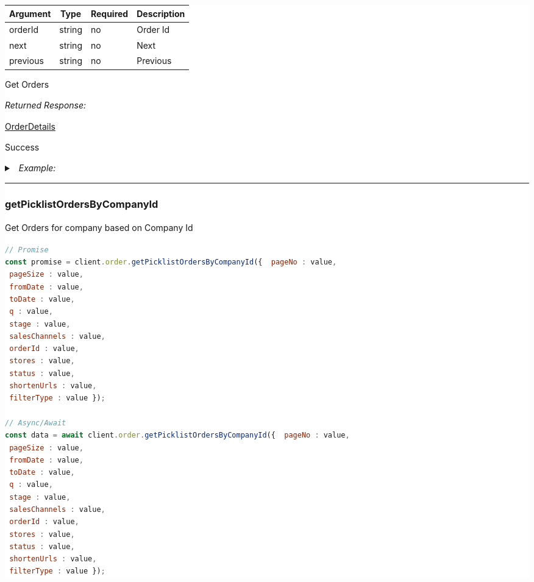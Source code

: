 



| Argument  |  Type  | Required | Description |
| --------- | -----  | -------- | ----------- |  
| orderId | string | no | Order Id |    
| next | string | no | Next |    
| previous | string | no | Previous |  



Get Orders

*Returned Response:*




[OrderDetails](#OrderDetails)

Success




<details><summary><i>&nbsp; Example:</i></summary></details>









---


### getPicklistOrdersByCompanyId
Get Orders for company based on Company Id



```javascript
// Promise
const promise = client.order.getPicklistOrdersByCompanyId({  pageNo : value,
 pageSize : value,
 fromDate : value,
 toDate : value,
 q : value,
 stage : value,
 salesChannels : value,
 orderId : value,
 stores : value,
 status : value,
 shortenUrls : value,
 filterType : value });

// Async/Await
const data = await client.order.getPicklistOrdersByCompanyId({  pageNo : value,
 pageSize : value,
 fromDate : value,
 toDate : value,
 q : value,
 stage : value,
 salesChannels : value,
 orderId : value,
 stores : value,
 status : value,
 shortenUrls : value,
 filterType : value });
```
